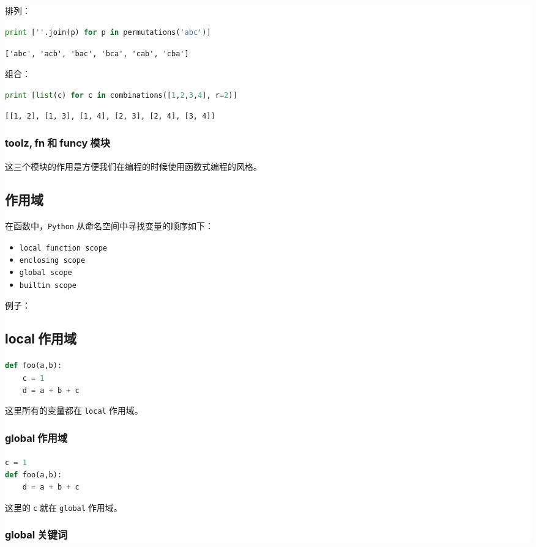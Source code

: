 

排列：


```python
print [''.join(p) for p in permutations('abc')]
```

    ['abc', 'acb', 'bac', 'bca', 'cab', 'cba']


组合：


```python
print [list(c) for c in combinations([1,2,3,4], r=2)]
```

    [[1, 2], [1, 3], [1, 4], [2, 3], [2, 4], [3, 4]]


### toolz, fn 和 funcy 模块

这三个模块的作用是方便我们在编程的时候使用函数式编程的风格。
## 作用域

在函数中，`Python` 从命名空间中寻找变量的顺序如下：

- `local function scope`
- `enclosing scope`
- `global scope`
- `builtin scope`

例子：

## local 作用域


```python
def foo(a,b):
    c = 1
    d = a + b + c
```

这里所有的变量都在 `local` 作用域。

### global 作用域


```python
c = 1
def foo(a,b):
    d = a + b + c
```

这里的 `c` 就在 `global` 作用域。

### global 关键词
